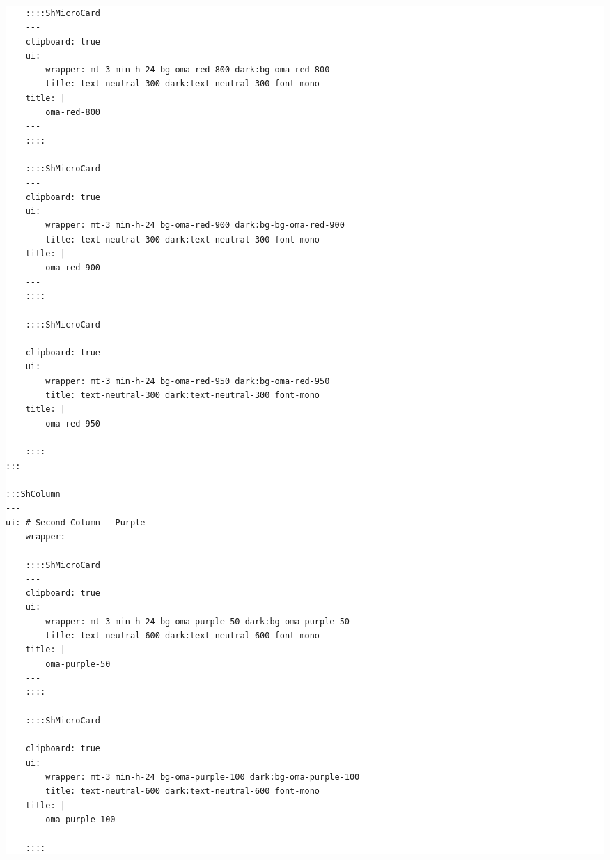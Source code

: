         ::::ShMicroCard
        ---
        clipboard: true
        ui:
            wrapper: mt-3 min-h-24 bg-oma-red-800 dark:bg-oma-red-800
            title: text-neutral-300 dark:text-neutral-300 font-mono
        title: |
            oma-red-800
        ---
        ::::

        ::::ShMicroCard
        ---
        clipboard: true
        ui:
            wrapper: mt-3 min-h-24 bg-oma-red-900 dark:bg-bg-oma-red-900
            title: text-neutral-300 dark:text-neutral-300 font-mono
        title: |
            oma-red-900
        ---
        ::::

        ::::ShMicroCard
        ---
        clipboard: true
        ui:
            wrapper: mt-3 min-h-24 bg-oma-red-950 dark:bg-oma-red-950
            title: text-neutral-300 dark:text-neutral-300 font-mono
        title: |
            oma-red-950
        ---
        ::::
    :::

    :::ShColumn 
    --- 
    ui: # Second Column - Purple
        wrapper: 
    ---
        ::::ShMicroCard
        ---
        clipboard: true
        ui:
            wrapper: mt-3 min-h-24 bg-oma-purple-50 dark:bg-oma-purple-50
            title: text-neutral-600 dark:text-neutral-600 font-mono
        title: |
            oma-purple-50
        ---
        ::::

        ::::ShMicroCard
        ---
        clipboard: true
        ui:
            wrapper: mt-3 min-h-24 bg-oma-purple-100 dark:bg-oma-purple-100
            title: text-neutral-600 dark:text-neutral-600 font-mono
        title: |
            oma-purple-100
        ---
        ::::
